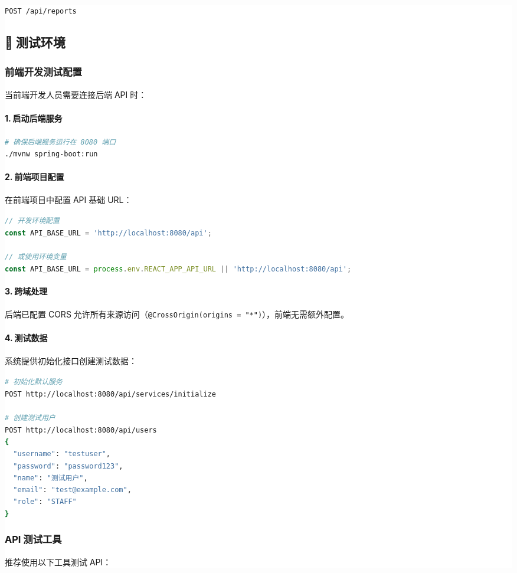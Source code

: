 ```bash
POST /api/reports
```

## 🧪 测试环境

### 前端开发测试配置

当前端开发人员需要连接后端 API 时：

#### 1. 启动后端服务

```bash
# 确保后端服务运行在 8080 端口
./mvnw spring-boot:run
```

#### 2. 前端项目配置

在前端项目中配置 API 基础 URL：

```javascript
// 开发环境配置
const API_BASE_URL = 'http://localhost:8080/api';

// 或使用环境变量
const API_BASE_URL = process.env.REACT_APP_API_URL || 'http://localhost:8080/api';
```

#### 3. 跨域处理

后端已配置 CORS 允许所有来源访问（`@CrossOrigin(origins = "*")`），前端无需额外配置。

#### 4. 测试数据

系统提供初始化接口创建测试数据：

```bash
# 初始化默认服务
POST http://localhost:8080/api/services/initialize

# 创建测试用户
POST http://localhost:8080/api/users
{
  "username": "testuser",
  "password": "password123",
  "name": "测试用户",
  "email": "test@example.com",
  "role": "STAFF"
}
```

### API 测试工具

推荐使用以下工具测试 API：
